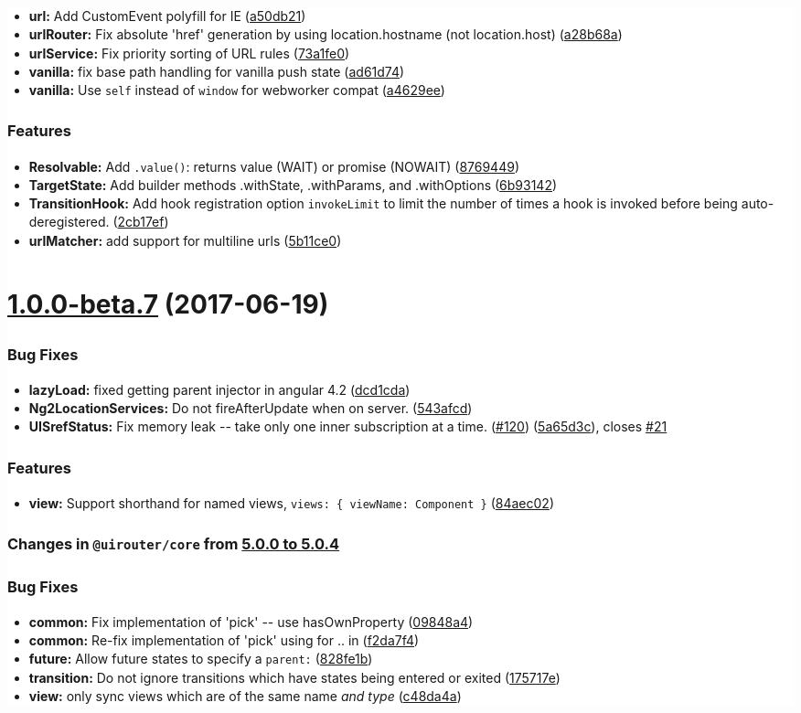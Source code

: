 * **url:** Add CustomEvent polyfill for IE ([a50db21](https://github.com/ui-router/core/commit/a50db21))
* **urlRouter:** Fix absolute 'href' generation by using location.hostname (not location.host) ([a28b68a](https://github.com/ui-router/core/commit/a28b68a))
* **urlService:** Fix priority sorting of URL rules ([73a1fe0](https://github.com/ui-router/core/commit/73a1fe0))
* **vanilla:** fix base path handling for vanilla push state ([ad61d74](https://github.com/ui-router/core/commit/ad61d74))
* **vanilla:** Use `self` instead of `window` for webworker compat ([a4629ee](https://github.com/ui-router/core/commit/a4629ee))


### Features

* **Resolvable:** Add `.value()`: returns value (WAIT) or promise (NOWAIT) ([8769449](https://github.com/ui-router/core/commit/8769449))
* **TargetState:** Add builder methods .withState, .withParams, and .withOptions ([6b93142](https://github.com/ui-router/core/commit/6b93142))
* **TransitionHook:** Add hook registration option `invokeLimit` to limit the number of times a hook is invoked before being auto-deregistered. ([2cb17ef](https://github.com/ui-router/core/commit/2cb17ef))
* **urlMatcher:** add support for multiline urls ([5b11ce0](https://github.com/ui-router/core/commit/5b11ce0))



<a name="1.0.0-beta.7"></a>
# [1.0.0-beta.7](https://github.com/ui-router/ng2/compare/1.0.0-beta.6...1.0.0-beta.7) (2017-06-19)


### Bug Fixes

* **lazyLoad:** fixed getting parent injector in angular 4.2 ([dcd1cda](https://github.com/ui-router/ng2/commit/dcd1cda))
* **Ng2LocationServices:** Do not fireAfterUpdate when on server. ([543afcd](https://github.com/ui-router/ng2/commit/543afcd))
* **UISrefStatus:** Fix memory leak -- take only one inner subscription  at a time. ([#120](https://github.com/ui-router/ng2/issues/120)) ([5a65d3c](https://github.com/ui-router/ng2/commit/5a65d3c)), closes [#21](https://github.com/ui-router/ng2/issues/21)


### Features

* **view:** Support shorthand for named views, `views: { viewName: Component }` ([84aec02](https://github.com/ui-router/ng2/commit/84aec02))

### Changes in `@uirouter/core` from [5.0.0 to 5.0.4](https://github.com/ui-router/core/compare/5.0.0...5.0.4)

### Bug Fixes

* **common:** Fix implementation of 'pick' -- use hasOwnProperty ([09848a4](https://github.com/ui-router/core/commit/09848a4))
* **common:** Re-fix implementation of 'pick' using for .. in ([f2da7f4](https://github.com/ui-router/core/commit/f2da7f4))
* **future:** Allow future states to specify a `parent:` ([828fe1b](https://github.com/ui-router/core/commit/828fe1b))
* **transition:** Do not ignore transitions which have states being entered or exited ([175717e](https://github.com/ui-router/core/commit/175717e))
* **view:** only sync views which are of the same name *and type* ([c48da4a](https://github.com/ui-router/core/commit/c48da4a))
